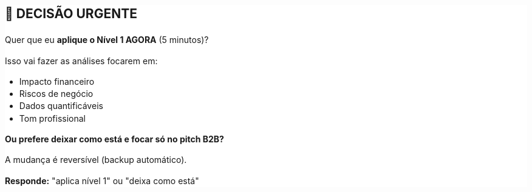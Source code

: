 ## 🚨 DECISÃO URGENTE

Quer que eu **aplique o Nível 1 AGORA** (5 minutos)?

Isso vai fazer as análises focarem em:
- Impacto financeiro
- Riscos de negócio
- Dados quantificáveis
- Tom profissional

**Ou prefere deixar como está e focar só no pitch B2B?**

A mudança é reversível (backup automático).

**Responde:** "aplica nível 1" ou "deixa como está"
